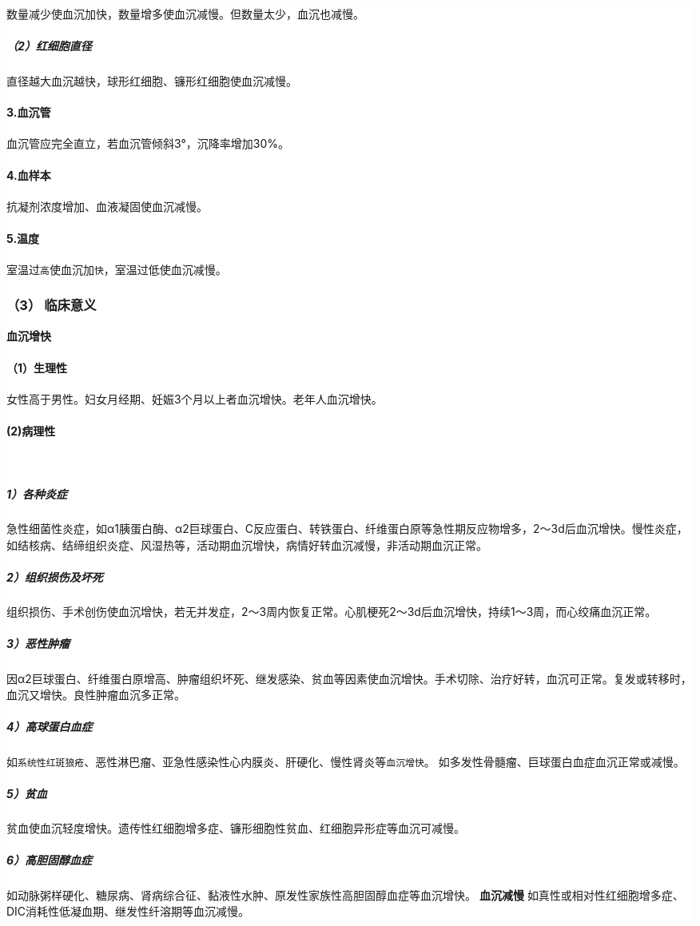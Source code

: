 数量减少使血沉加快，数量增多使血沉减慢。但数量太少，血沉也减慢。

##### （2）红细胞直径

直径越大血沉越快，球形红细胞、镰形红细胞使血沉减慢。

#### 3.血沉管

 血沉管应完全直立，若血沉管倾斜3°，沉降率增加30%。

#### 4.血样本

抗凝剂浓度增加、血液凝固使血沉减慢。

#### 5.温度

室温过`高`使血沉加`快`，室温过低使血沉减慢。

### （3） 临床意义

**血沉增快**
<br/>

#### （1）生理性

女性高于男性。妇女月经期、妊娠3个月以上者血沉增快。老年人血沉增快。

#### (2)病理性

<br/>

##### 1）各种炎症

急性细菌性炎症，如α1胰蛋白酶、α2巨球蛋白、C反应蛋白、转铁蛋白、纤维蛋白原等急性期反应物增多，2～3d后血沉增快。慢性炎症，如结核病、结缔组织炎症、风湿热等，活动期血沉增快，病情好转血沉减慢，非活动期血沉正常。

##### 2）组织损伤及坏死

组织损伤、手术创伤使血沉增快，若无并发症，2～3周内恢复正常。心肌梗死2～3d后血沉增快，持续1～3周，而心绞痛血沉正常。

##### 3）恶性肿瘤

因α2巨球蛋白、纤维蛋白原增高、肿瘤组织坏死、继发感染、贫血等因素使血沉增快。手术切除、治疗好转，血沉可正常。复发或转移时，血沉又增快。良性肿瘤血沉多正常。

##### 4）高球蛋白血症

如`系统性红斑狼疮`、恶性淋巴瘤、亚急性感染性心内膜炎、肝硬化、慢性肾炎等`血沉增快`。
如多发性骨髓瘤、巨球蛋白血症血沉正常或减慢。

##### 5）贫血

贫血使血沉轻度增快。遗传性红细胞增多症、镰形细胞性贫血、红细胞异形症等血沉可减慢。

##### 6）高胆固醇血症

如动脉粥样硬化、糖尿病、肾病综合征、黏液性水肿、原发性家族性高胆固醇血症等血沉增快。
**血沉减慢**
如真性或相对性红细胞增多症、DIC消耗性低凝血期、继发性纤溶期等血沉减慢。


<beiti/>
